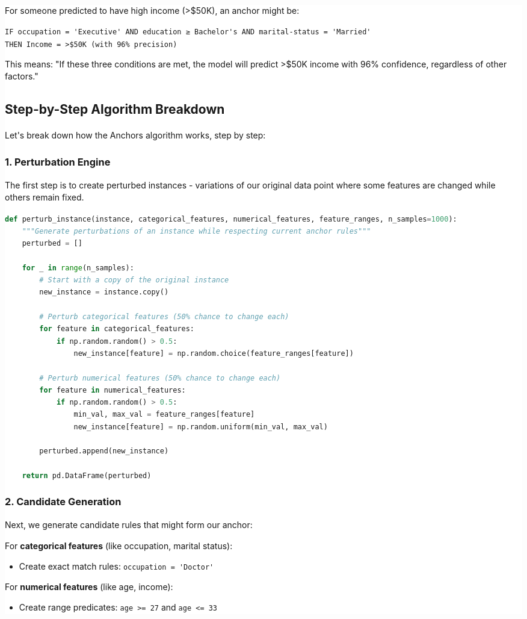 For someone predicted to have high income (>$50K), an anchor might be:

```
IF occupation = 'Executive' AND education ≥ Bachelor's AND marital-status = 'Married' 
THEN Income = >$50K (with 96% precision)
```

This means: "If these three conditions are met, the model will predict >$50K income with 96% confidence, regardless of other factors."

## Step-by-Step Algorithm Breakdown

Let's break down how the Anchors algorithm works, step by step:

### 1. Perturbation Engine

The first step is to create perturbed instances - variations of our original data point where some features are changed while others remain fixed.

```python
def perturb_instance(instance, categorical_features, numerical_features, feature_ranges, n_samples=1000):
    """Generate perturbations of an instance while respecting current anchor rules"""
    perturbed = []
    
    for _ in range(n_samples):
        # Start with a copy of the original instance
        new_instance = instance.copy()
        
        # Perturb categorical features (50% chance to change each)
        for feature in categorical_features:
            if np.random.random() > 0.5:
                new_instance[feature] = np.random.choice(feature_ranges[feature])
        
        # Perturb numerical features (50% chance to change each)
        for feature in numerical_features:
            if np.random.random() > 0.5:
                min_val, max_val = feature_ranges[feature]
                new_instance[feature] = np.random.uniform(min_val, max_val)
                
        perturbed.append(new_instance)
    
    return pd.DataFrame(perturbed)
```


### 2. Candidate Generation

Next, we generate candidate rules that might form our anchor:

For **categorical features** (like occupation, marital status):
- Create exact match rules: `occupation = 'Doctor'`

For **numerical features** (like age, income):
- Create range predicates: `age >= 27` and `age <= 33`
